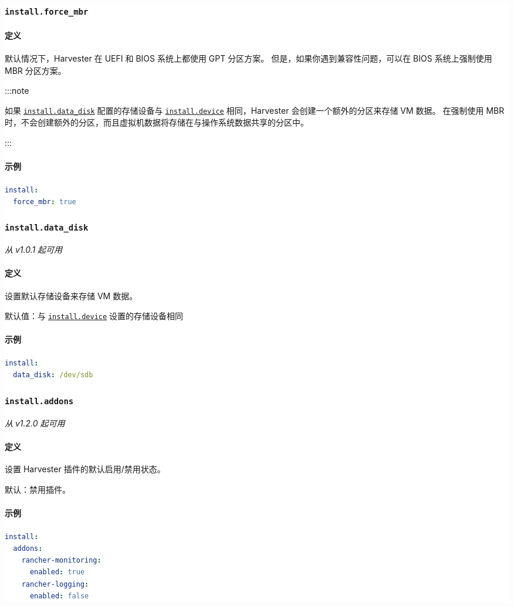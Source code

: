 ### `install.force_mbr`

#### 定义

默认情况下，Harvester 在 UEFI 和 BIOS 系统上都使用 GPT 分区方案。
但是，如果你遇到兼容性问题，可以在 BIOS 系统上强制使用 MBR 分区方案。

:::note

如果 [`install.data_disk`](#installdata_disk) 配置的存储设备与 [`install.device`](#installdevice) 相同，Harvester 会创建一个额外的分区来存储 VM 数据。
在强制使用 MBR 时，不会创建额外的分区，而且虚拟机数据将存储在与操作系统数据共享的分区中。

:::

#### 示例

```yaml
install:
  force_mbr: true
```

### `install.data_disk`

_从 v1.0.1 起可用_

#### 定义

设置默认存储设备来存储 VM 数据。

默认值：与 [`install.device`](#installdevice) 设置的存储设备相同

#### 示例

```yaml
install:
  data_disk: /dev/sdb
```

### `install.addons`

_从 v1.2.0 起可用_

#### 定义

设置 Harvester 插件的默认启用/禁用状态。

默认：禁用插件。

#### 示例

```yaml
install:
  addons:
    rancher-monitoring:
      enabled: true
    rancher-logging:
      enabled: false
```
